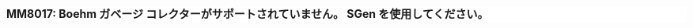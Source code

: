 
















<a name="MM8017" />

#### <a name="mm8017-the-boehm-garbage-collector-is-not-supported-please-use-sgen-instead"></a>MM8017: Boehm ガベージ コレクターがサポートされていません。 SGen を使用してください。

